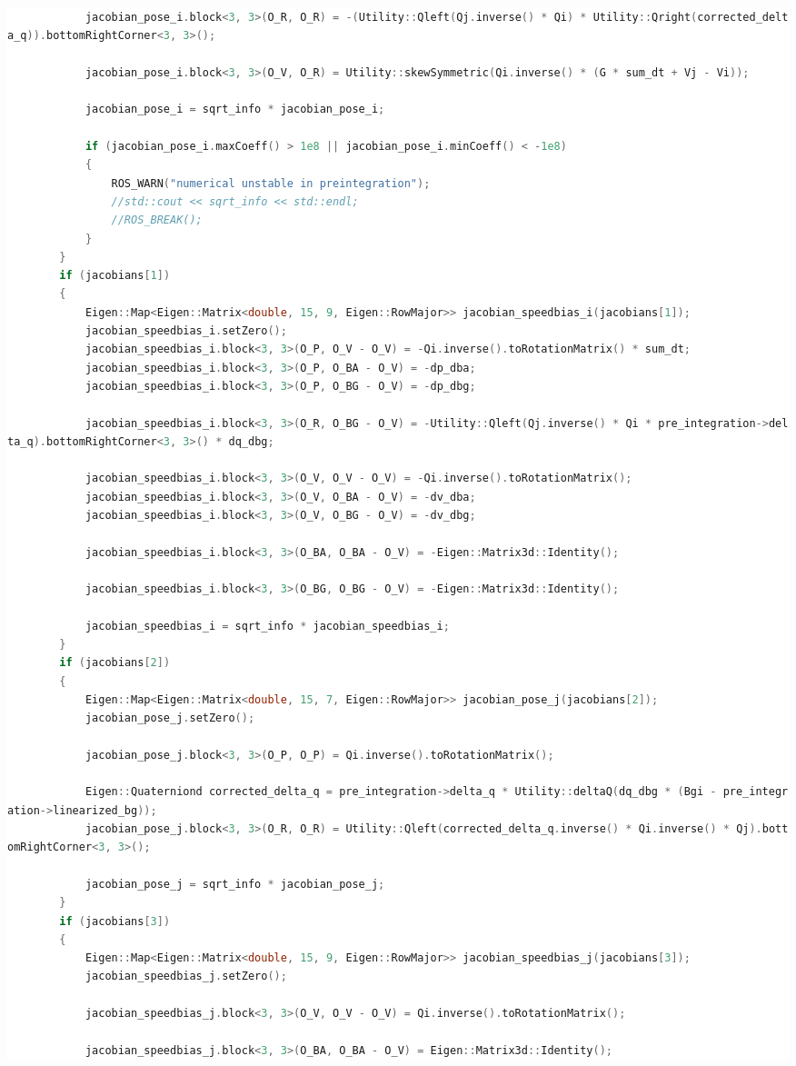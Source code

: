 ```cpp
            jacobian_pose_i.block<3, 3>(O_R, O_R) = -(Utility::Qleft(Qj.inverse() * Qi) * Utility::Qright(corrected_delta_q)).bottomRightCorner<3, 3>();

            jacobian_pose_i.block<3, 3>(O_V, O_R) = Utility::skewSymmetric(Qi.inverse() * (G * sum_dt + Vj - Vi));

            jacobian_pose_i = sqrt_info * jacobian_pose_i;

            if (jacobian_pose_i.maxCoeff() > 1e8 || jacobian_pose_i.minCoeff() < -1e8)
            {
                ROS_WARN("numerical unstable in preintegration");
                //std::cout << sqrt_info << std::endl;
                //ROS_BREAK();
            }
        }
        if (jacobians[1])
        {
            Eigen::Map<Eigen::Matrix<double, 15, 9, Eigen::RowMajor>> jacobian_speedbias_i(jacobians[1]);
            jacobian_speedbias_i.setZero();
            jacobian_speedbias_i.block<3, 3>(O_P, O_V - O_V) = -Qi.inverse().toRotationMatrix() * sum_dt;
            jacobian_speedbias_i.block<3, 3>(O_P, O_BA - O_V) = -dp_dba;
            jacobian_speedbias_i.block<3, 3>(O_P, O_BG - O_V) = -dp_dbg;

            jacobian_speedbias_i.block<3, 3>(O_R, O_BG - O_V) = -Utility::Qleft(Qj.inverse() * Qi * pre_integration->delta_q).bottomRightCorner<3, 3>() * dq_dbg;

            jacobian_speedbias_i.block<3, 3>(O_V, O_V - O_V) = -Qi.inverse().toRotationMatrix();
            jacobian_speedbias_i.block<3, 3>(O_V, O_BA - O_V) = -dv_dba;
            jacobian_speedbias_i.block<3, 3>(O_V, O_BG - O_V) = -dv_dbg;

            jacobian_speedbias_i.block<3, 3>(O_BA, O_BA - O_V) = -Eigen::Matrix3d::Identity();

            jacobian_speedbias_i.block<3, 3>(O_BG, O_BG - O_V) = -Eigen::Matrix3d::Identity();

            jacobian_speedbias_i = sqrt_info * jacobian_speedbias_i;
        }
        if (jacobians[2])
        {
            Eigen::Map<Eigen::Matrix<double, 15, 7, Eigen::RowMajor>> jacobian_pose_j(jacobians[2]);
            jacobian_pose_j.setZero();

            jacobian_pose_j.block<3, 3>(O_P, O_P) = Qi.inverse().toRotationMatrix();

            Eigen::Quaterniond corrected_delta_q = pre_integration->delta_q * Utility::deltaQ(dq_dbg * (Bgi - pre_integration->linearized_bg));
            jacobian_pose_j.block<3, 3>(O_R, O_R) = Utility::Qleft(corrected_delta_q.inverse() * Qi.inverse() * Qj).bottomRightCorner<3, 3>();

            jacobian_pose_j = sqrt_info * jacobian_pose_j;
        }
        if (jacobians[3])
        {
            Eigen::Map<Eigen::Matrix<double, 15, 9, Eigen::RowMajor>> jacobian_speedbias_j(jacobians[3]);
            jacobian_speedbias_j.setZero();

            jacobian_speedbias_j.block<3, 3>(O_V, O_V - O_V) = Qi.inverse().toRotationMatrix();

            jacobian_speedbias_j.block<3, 3>(O_BA, O_BA - O_V) = Eigen::Matrix3d::Identity();

```